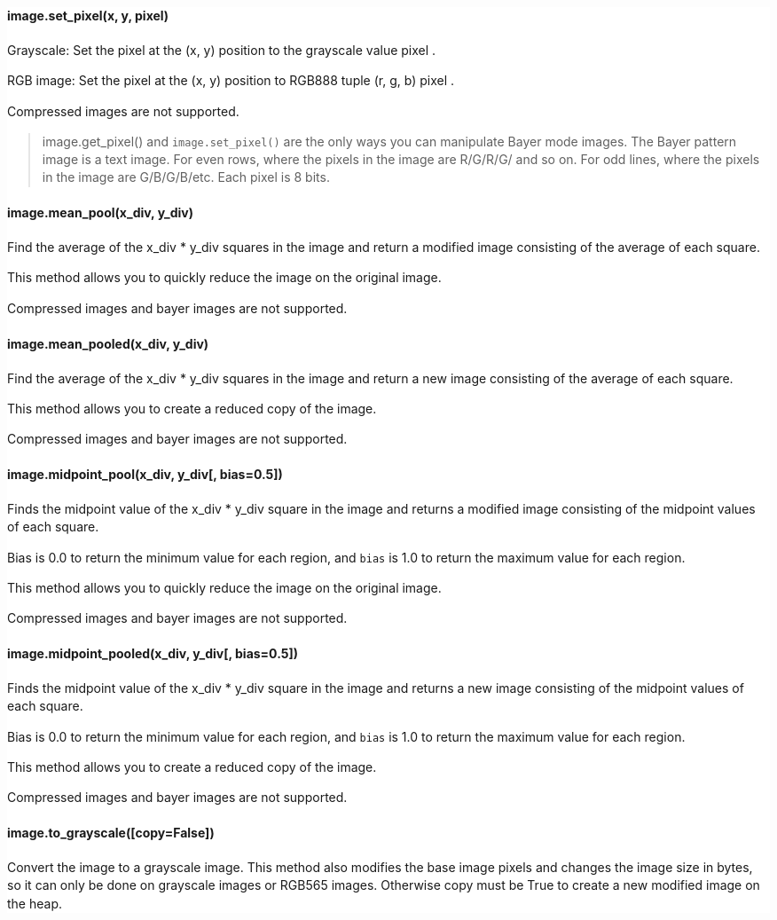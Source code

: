 #### image.set_pixel(x, y, pixel)
Grayscale: Set the pixel at the (x, y) position to the grayscale value pixel .

RGB image: Set the pixel at the (x, y) position to RGB888 tuple (r, g, b) pixel .

Compressed images are not supported.

> image.get_pixel() and `image.set_pixel()` are the only ways you can manipulate Bayer mode images. The Bayer pattern image is a text image. For even rows, where the pixels in the image are R/G/R/G/ and so on. For odd lines, where the pixels in the image are G/B/G/B/etc. Each pixel is 8 bits.

#### image.mean_pool(x_div, y_div)

Find the average of the x_div * y_div squares in the image and return a modified image consisting of the average of each square.

This method allows you to quickly reduce the image on the original image.

Compressed images and bayer images are not supported.

#### image.mean_pooled(x_div, y_div)

Find the average of the x_div * y_div squares in the image and return a new image consisting of the average of each square.

This method allows you to create a reduced copy of the image.

Compressed images and bayer images are not supported.

#### image.midpoint_pool(x_div, y_div[, bias=0.5])

Finds the midpoint value of the x_div * y_div square in the image and returns a modified image consisting of the midpoint values ​​of each square.

Bias is 0.0 to return the minimum value for each region, and ``bias`` is 1.0 to return the maximum value for each region.

This method allows you to quickly reduce the image on the original image.

Compressed images and bayer images are not supported.

#### image.midpoint_pooled(x_div, y_div[, bias=0.5])

Finds the midpoint value of the x_div * y_div square in the image and returns a new image consisting of the midpoint values ​​of each square.

Bias is 0.0 to return the minimum value for each region, and ``bias`` is 1.0 to return the maximum value for each region.

This method allows you to create a reduced copy of the image.

Compressed images and bayer images are not supported.

#### image.to_grayscale([copy=False])

Convert the image to a grayscale image. This method also modifies the base image pixels and changes the image size in bytes, so it can only be done on grayscale images or RGB565 images. Otherwise copy must be True to create a new modified image on the heap.
